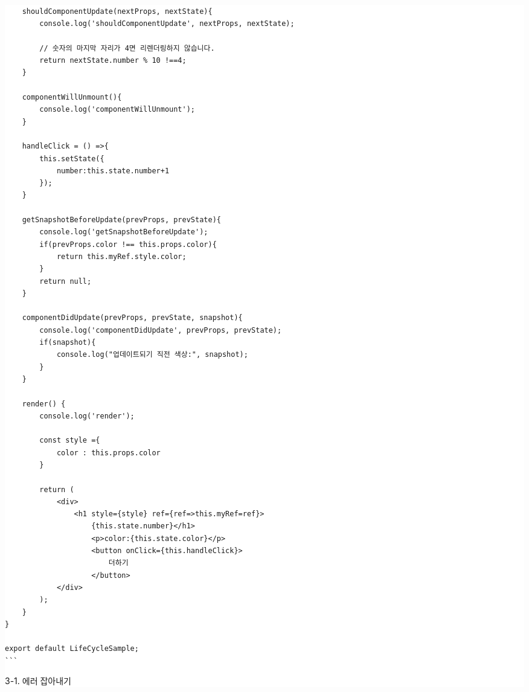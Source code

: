         shouldComponentUpdate(nextProps, nextState){
            console.log('shouldComponentUpdate', nextProps, nextState);

            // 숫자의 마지막 자리가 4면 리렌더링하지 않습니다.
            return nextState.number % 10 !==4;
        }

        componentWillUnmount(){
            console.log('componentWillUnmount');
        }

        handleClick = () =>{
            this.setState({
                number:this.state.number+1
            });
        }

        getSnapshotBeforeUpdate(prevProps, prevState){
            console.log('getSnapshotBeforeUpdate');
            if(prevProps.color !== this.props.color){
                return this.myRef.style.color;
            }
            return null;
        }

        componentDidUpdate(prevProps, prevState, snapshot){
            console.log('componentDidUpdate', prevProps, prevState);
            if(snapshot){
                console.log("업데이트되기 직전 색상:", snapshot);
            }
        }

        render() {
            console.log('render');

            const style ={
                color : this.props.color
            }

            return (
                <div>
                    <h1 style={style} ref={ref=>this.myRef=ref}>
                        {this.state.number}</h1>
                        <p>color:{this.state.color}</p>
                        <button onClick={this.handleClick}>
                            더하기
                        </button>
                </div>
            );
        }
    }

    export default LifeCycleSample;
    ```
  3-1. 에러 잡아내기
